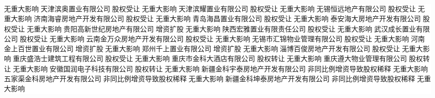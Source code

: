 无重大影响
天津滨奥置业有限公司
股权受让
无重大影响
天津滨耀置业有限公司
股权受让
无重大影响
无锡恒远地产有限公司
股权受让
无重大影响
济南海睿房地产开发有限公司
股权受让
无重大影响
青岛海昌置业有限公司
股权受让
无重大影响
泰安海大房地产开发有限公司
股权受让
无重大影响
贵阳高新世纪房地产有限公司
增资扩股
无重大影响
陕西宏雅置业有限责任公司
股权受让
无重大影响
武汉成长置业有限公司
股权受让
无重大影响
云南金万众房地产开发有限公司
股权受让
无重大影响
无锡市汇锦物业管理有限公司
股权受让
无重大影响
河南金上百世置业有限公司
增资扩股
无重大影响
郑州千上置业有限公司
增资扩股
无重大影响
淄博百俊房地产开发有限公司
股权受让
无重大影响
重庆盛浩士建筑工程有限公司
股权受让
无重大影响
重庆市金科大酒店有限公司
股权转让
无重大影响
重庆遵大物业管理有限公司
股权转让
无重大影响
安徽国润电子科技有限公司
股权转让
无重大影响
新疆金科宇泰房地产开发有限公司
非同比例增资导致股权稀释
无重大影响
五家渠金科房地产开发有限公司
非同比例增资导致股权稀释
无重大影响
新疆金科坤泰房地产开发有限公司
非同比例增资导致股权稀释
无重大影响